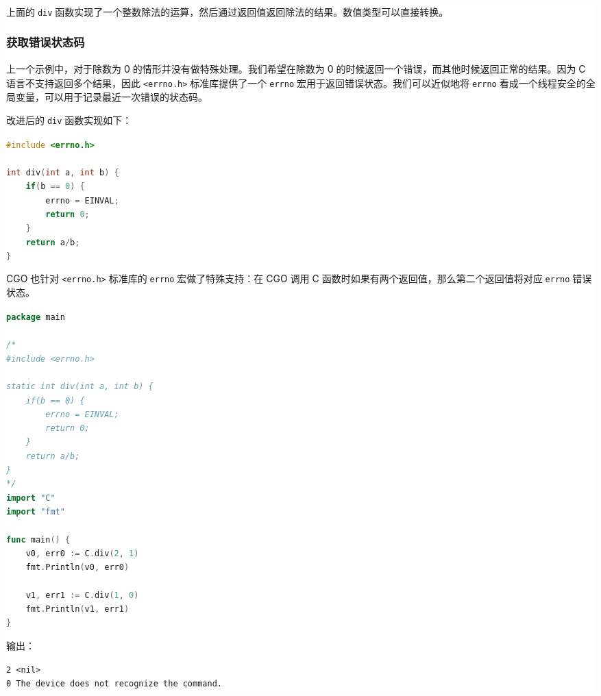 ```go
```

上面的 `div` 函数实现了一个整数除法的运算，然后通过返回值返回除法的结果。数值类型可以直接转换。

### 获取错误状态码

上一个示例中，对于除数为 0 的情形并没有做特殊处理。我们希望在除数为 0 的时候返回一个错误，而其他时候返回正常的结果。因为 C 语言不支持返回多个结果，因此 `<errno.h>` 标准库提供了一个 `errno` 宏用于返回错误状态。我们可以近似地将 `errno` 看成一个线程安全的全局变量，可以用于记录最近一次错误的状态码。

改进后的 `div` 函数实现如下：

```c
#include <errno.h>

int div(int a, int b) {
    if(b == 0) {
        errno = EINVAL;
        return 0;
    }
    return a/b;
}
```

CGO 也针对 `<errno.h>` 标准库的 `errno` 宏做了特殊支持：在 CGO 调用 C 函数时如果有两个返回值，那么第二个返回值将对应 `errno` 错误状态。

```go
package main

/*
#include <errno.h>

static int div(int a, int b) {
    if(b == 0) {
        errno = EINVAL;
        return 0;
    }
    return a/b;
}
*/
import "C"
import "fmt"

func main() {
	v0, err0 := C.div(2, 1)
	fmt.Println(v0, err0)

	v1, err1 := C.div(1, 0)
	fmt.Println(v1, err1)
}
```

输出：

```
2 <nil>
0 The device does not recognize the command.
```
